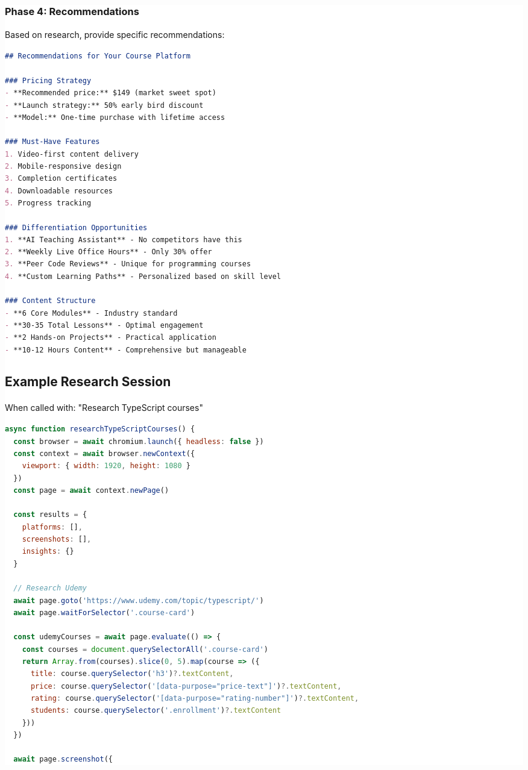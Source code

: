 ### Phase 4: Recommendations

Based on research, provide specific recommendations:

```markdown
## Recommendations for Your Course Platform

### Pricing Strategy
- **Recommended price:** $149 (market sweet spot)
- **Launch strategy:** 50% early bird discount
- **Model:** One-time purchase with lifetime access

### Must-Have Features
1. Video-first content delivery
2. Mobile-responsive design
3. Completion certificates
4. Downloadable resources
5. Progress tracking

### Differentiation Opportunities
1. **AI Teaching Assistant** - No competitors have this
2. **Weekly Live Office Hours** - Only 30% offer
3. **Peer Code Reviews** - Unique for programming courses
4. **Custom Learning Paths** - Personalized based on skill level

### Content Structure
- **6 Core Modules** - Industry standard
- **30-35 Total Lessons** - Optimal engagement
- **2 Hands-on Projects** - Practical application
- **10-12 Hours Content** - Comprehensive but manageable
```

## Example Research Session

When called with: "Research TypeScript courses"

```javascript
async function researchTypeScriptCourses() {
  const browser = await chromium.launch({ headless: false })
  const context = await browser.newContext({
    viewport: { width: 1920, height: 1080 }
  })
  const page = await context.newPage()

  const results = {
    platforms: [],
    screenshots: [],
    insights: {}
  }

  // Research Udemy
  await page.goto('https://www.udemy.com/topic/typescript/')
  await page.waitForSelector('.course-card')

  const udemyCourses = await page.evaluate(() => {
    const courses = document.querySelectorAll('.course-card')
    return Array.from(courses).slice(0, 5).map(course => ({
      title: course.querySelector('h3')?.textContent,
      price: course.querySelector('[data-purpose="price-text"]')?.textContent,
      rating: course.querySelector('[data-purpose="rating-number"]')?.textContent,
      students: course.querySelector('.enrollment')?.textContent
    }))
  })

  await page.screenshot({
```